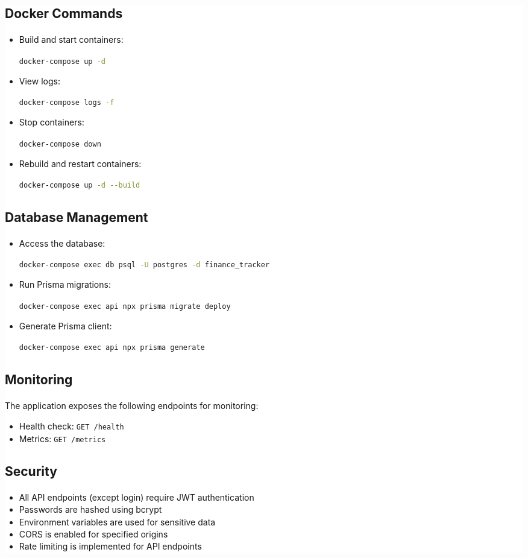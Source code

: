 ## Docker Commands

- Build and start containers:

  ```bash
  docker-compose up -d
  ```

- View logs:

  ```bash
  docker-compose logs -f
  ```

- Stop containers:

  ```bash
  docker-compose down
  ```

- Rebuild and restart containers:
  ```bash
  docker-compose up -d --build
  ```

## Database Management

- Access the database:

  ```bash
  docker-compose exec db psql -U postgres -d finance_tracker
  ```

- Run Prisma migrations:

  ```bash
  docker-compose exec api npx prisma migrate deploy
  ```

- Generate Prisma client:
  ```bash
  docker-compose exec api npx prisma generate
  ```

## Monitoring

The application exposes the following endpoints for monitoring:

- Health check: `GET /health`
- Metrics: `GET /metrics`

## Security

- All API endpoints (except login) require JWT authentication
- Passwords are hashed using bcrypt
- Environment variables are used for sensitive data
- CORS is enabled for specified origins
- Rate limiting is implemented for API endpoints
